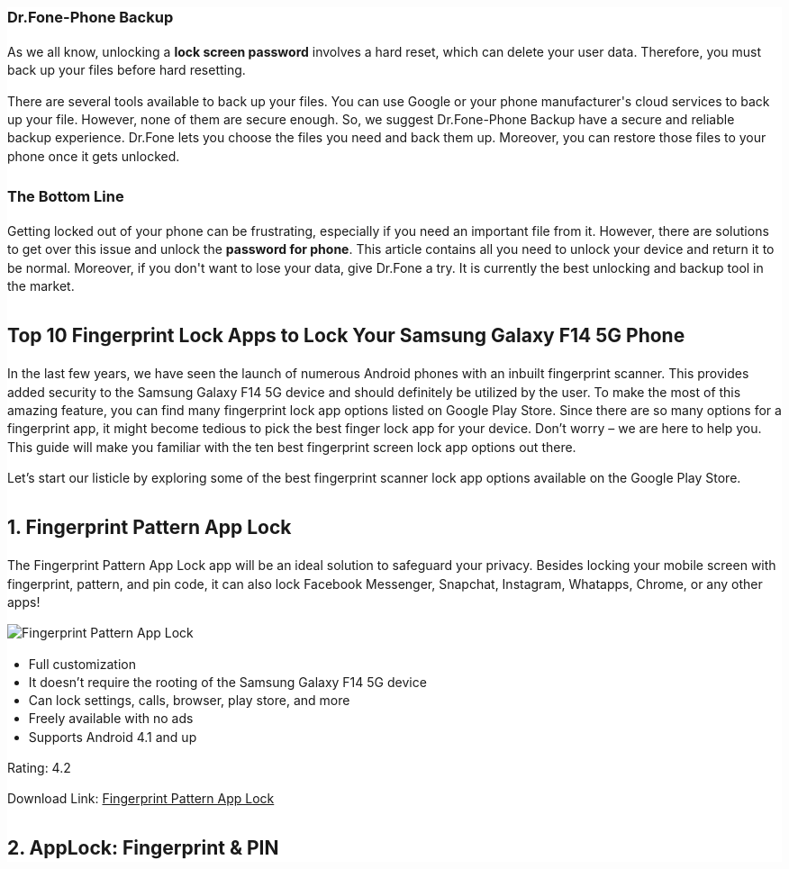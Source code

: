 ### Dr.Fone-Phone Backup

As we all know, unlocking a **lock screen password** involves a hard reset, which can delete your user data. Therefore, you must back up your files before hard resetting.

There are several tools available to back up your files. You can use Google or your phone manufacturer's cloud services to back up your file. However, none of them are secure enough. So, we suggest Dr.Fone-Phone Backup have a secure and reliable backup experience. Dr.Fone lets you choose the files you need and back them up. Moreover, you can restore those files to your phone once it gets unlocked.

### The Bottom Line

Getting locked out of your phone can be frustrating, especially if you need an important file from it. However, there are solutions to get over this issue and unlock the **password for phone**. This article contains all you need to unlock your device and return it to be normal. Moreover, if you don't want to lose your data, give Dr.Fone a try. It is currently the best unlocking and backup tool in the market.


## Top 10 Fingerprint Lock Apps to Lock Your Samsung Galaxy F14 5G Phone

In the last few years, we have seen the launch of numerous Android phones with an inbuilt fingerprint scanner. This provides added security to the Samsung Galaxy F14 5G device and should definitely be utilized by the user. To make the most of this amazing feature, you can find many fingerprint lock app options listed on Google Play Store. Since there are so many options for a fingerprint app, it might become tedious to pick the best finger lock app for your device. Don’t worry – we are here to help you. This guide will make you familiar with the ten best fingerprint screen lock app options out there.

Let’s start our listicle by exploring some of the best fingerprint scanner lock app options available on the Google Play Store.

## 1\. Fingerprint Pattern App Lock

The Fingerprint Pattern App Lock app will be an ideal solution to safeguard your privacy. Besides locking your mobile screen with fingerprint, pattern, and pin code, it can also lock Facebook Messenger, Snapchat, Instagram, Whatapps, Chrome, or any other apps!

![Fingerprint Pattern App Lock](https://images.wondershare.com/drfone/article/2021/06/fingerprint-pattern-app-lock.jpg)

- Full customization
- It doesn’t require the rooting of the Samsung Galaxy F14 5G device
- Can lock settings, calls, browser, play store, and more
- Freely available with no ads
- Supports Android 4.1 and up

Rating: 4.2

Download Link: [Fingerprint Pattern App Lock](https://play.google.com/store/apps/details?id=sparrow.peter.applockapplicationlocker&hl=en_US&gl=US)

## 2\. AppLock: Fingerprint & PIN
